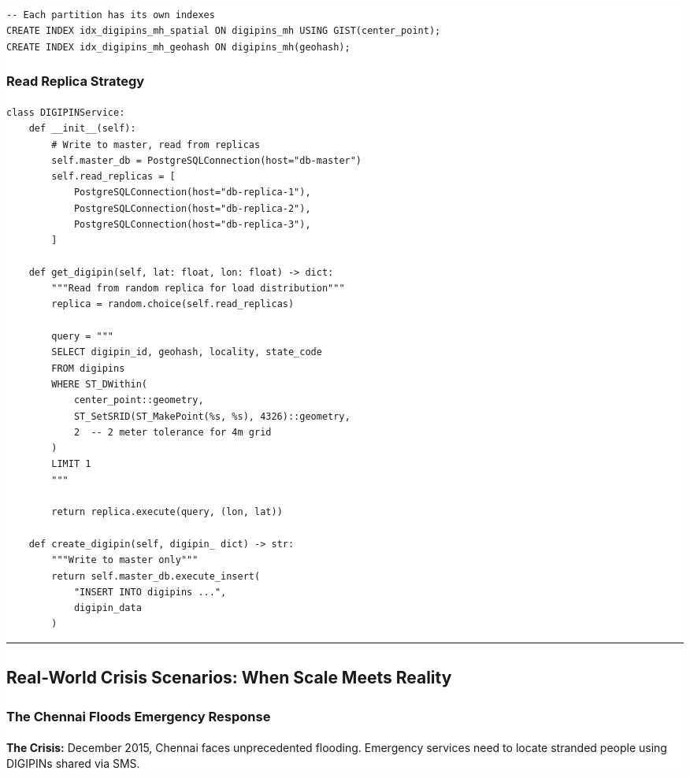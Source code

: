 ```
-- Each partition has its own indexes
CREATE INDEX idx_digipins_mh_spatial ON digipins_mh USING GIST(center_point);
CREATE INDEX idx_digipins_mh_geohash ON digipins_mh(geohash);
```

### Read Replica Strategy

```
class DIGIPINService:
    def __init__(self):
        # Write to master, read from replicas
        self.master_db = PostgreSQLConnection(host="db-master")
        self.read_replicas = [
            PostgreSQLConnection(host="db-replica-1"),
            PostgreSQLConnection(host="db-replica-2"),
            PostgreSQLConnection(host="db-replica-3"),
        ]
        
    def get_digipin(self, lat: float, lon: float) -> dict:
        """Read from random replica for load distribution"""
        replica = random.choice(self.read_replicas)
        
        query = """
        SELECT digipin_id, geohash, locality, state_code
        FROM digipins 
        WHERE ST_DWithin(
            center_point::geometry,
            ST_SetSRID(ST_MakePoint(%s, %s), 4326)::geometry,
            2  -- 2 meter tolerance for 4m grid
        )
        LIMIT 1
        """
        
        return replica.execute(query, (lon, lat))
    
    def create_digipin(self, digipin_ dict) -> str:
        """Write to master only"""
        return self.master_db.execute_insert(
            "INSERT INTO digipins ...", 
            digipin_data
        )
```

---

## Real-World Crisis Scenarios: When Scale Meets Reality

### The Chennai Floods Emergency Response

**The Crisis:** December 2015, Chennai faces unprecedented flooding. Emergency services need to locate stranded people using DIGIPINs shared via SMS.
